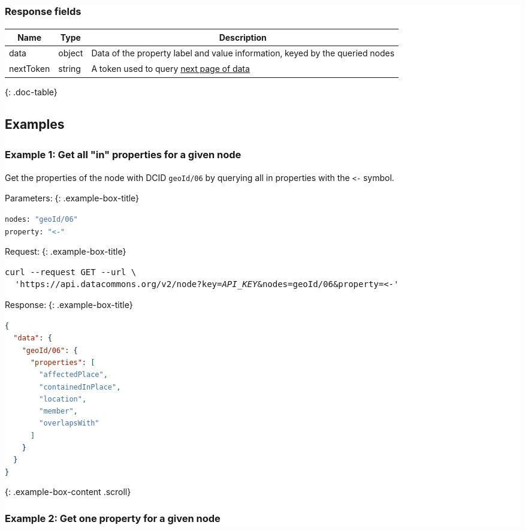 ### Response fields

| Name      | Type   | Description                                                                  |
| --------- | ------ | ---------------------------------------------------------------------------- |
| data      | object | Data of the property label and value information, keyed by the queried nodes |
| nextToken | string | A token used to query [next page of data](index.md#pagination)                   |
{: .doc-table}

## Examples

### Example 1: Get all "in" properties for a given node

Get the properties of the node with DCID `geoId/06` by querying all in
properties with the `<-` symbol.

Parameters:
{: .example-box-title}

```bash
nodes: "geoId/06"
property: "<-"
```

Request:
{: .example-box-title}

<pre>
curl --request GET --url \
  'https://api.datacommons.org/v2/node?key=<var>API_KEY</var>&nodes=geoId/06&property=<-'
</pre>

Response:
{: .example-box-title}

```json
{
  "data": {
    "geoId/06": {
      "properties": [
        "affectedPlace",
        "containedInPlace",
        "location",
        "member",
        "overlapsWith"
      ]
    }
  }
}
```
{: .example-box-content .scroll}

### Example 2: Get one property for a given node
